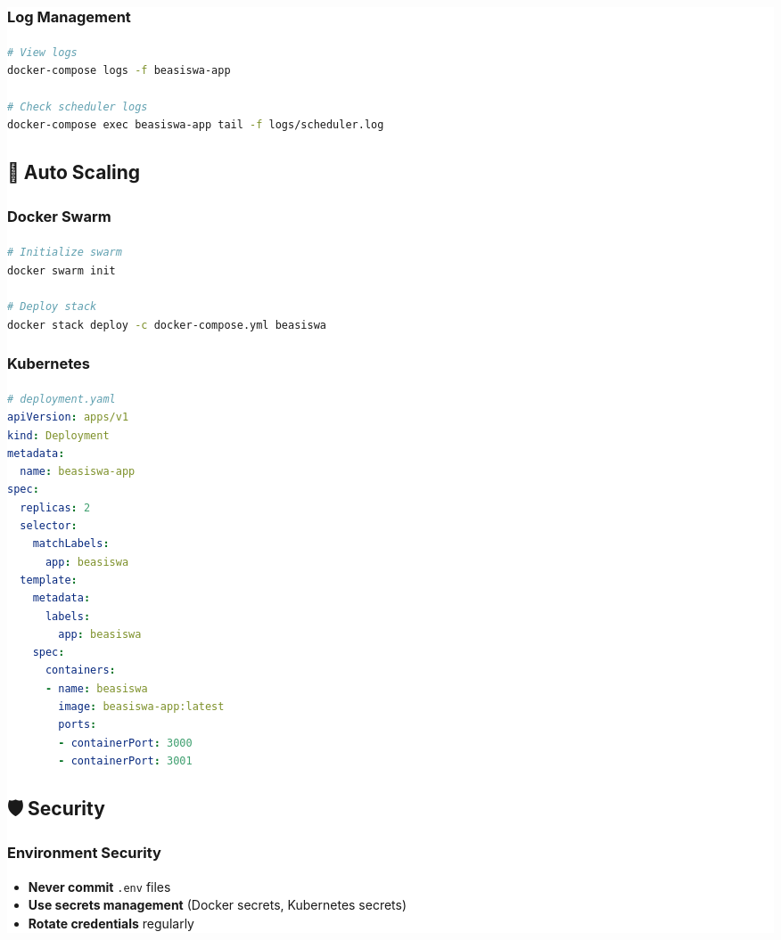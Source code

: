 ### Log Management
```bash
# View logs
docker-compose logs -f beasiswa-app

# Check scheduler logs
docker-compose exec beasiswa-app tail -f logs/scheduler.log
```

## 🔄 Auto Scaling

### Docker Swarm
```bash
# Initialize swarm
docker swarm init

# Deploy stack
docker stack deploy -c docker-compose.yml beasiswa
```

### Kubernetes
```yaml
# deployment.yaml
apiVersion: apps/v1
kind: Deployment
metadata:
  name: beasiswa-app
spec:
  replicas: 2
  selector:
    matchLabels:
      app: beasiswa
  template:
    metadata:
      labels:
        app: beasiswa
    spec:
      containers:
      - name: beasiswa
        image: beasiswa-app:latest
        ports:
        - containerPort: 3000
        - containerPort: 3001
```

## 🛡️ Security

### Environment Security
- **Never commit** `.env` files
- **Use secrets management** (Docker secrets, Kubernetes secrets)
- **Rotate credentials** regularly
